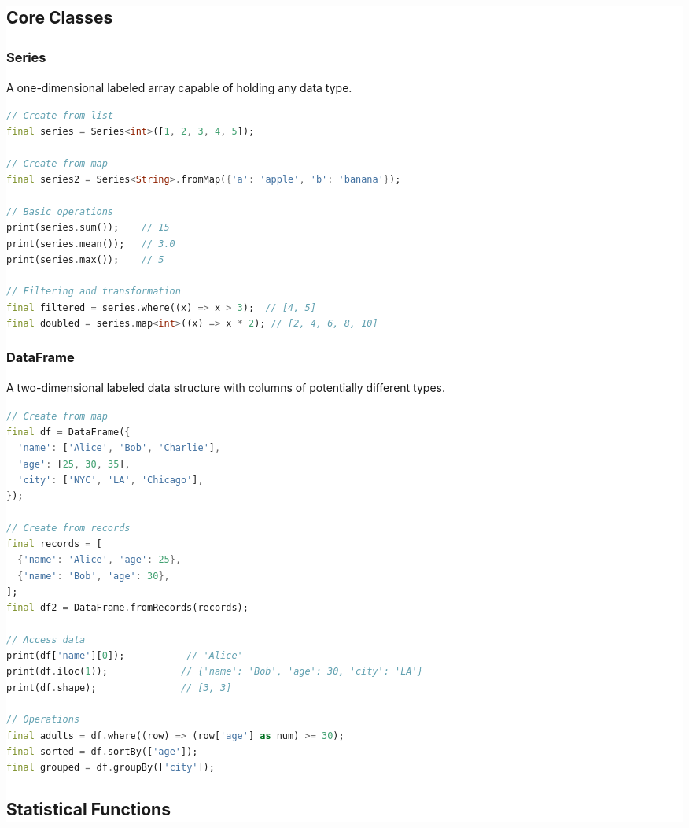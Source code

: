 ## Core Classes

### Series<T>
A one-dimensional labeled array capable of holding any data type.

```dart
// Create from list
final series = Series<int>([1, 2, 3, 4, 5]);

// Create from map
final series2 = Series<String>.fromMap({'a': 'apple', 'b': 'banana'});

// Basic operations
print(series.sum());    // 15
print(series.mean());   // 3.0
print(series.max());    // 5

// Filtering and transformation
final filtered = series.where((x) => x > 3);  // [4, 5]
final doubled = series.map<int>((x) => x * 2); // [2, 4, 6, 8, 10]
```

### DataFrame
A two-dimensional labeled data structure with columns of potentially different types.

```dart
// Create from map
final df = DataFrame({
  'name': ['Alice', 'Bob', 'Charlie'],
  'age': [25, 30, 35],
  'city': ['NYC', 'LA', 'Chicago'],
});

// Create from records
final records = [
  {'name': 'Alice', 'age': 25},
  {'name': 'Bob', 'age': 30},
];
final df2 = DataFrame.fromRecords(records);

// Access data
print(df['name'][0]);           // 'Alice'
print(df.iloc(1));             // {'name': 'Bob', 'age': 30, 'city': 'LA'}
print(df.shape);               // [3, 3]

// Operations
final adults = df.where((row) => (row['age'] as num) >= 30);
final sorted = df.sortBy(['age']);
final grouped = df.groupBy(['city']);
```

## Statistical Functions

